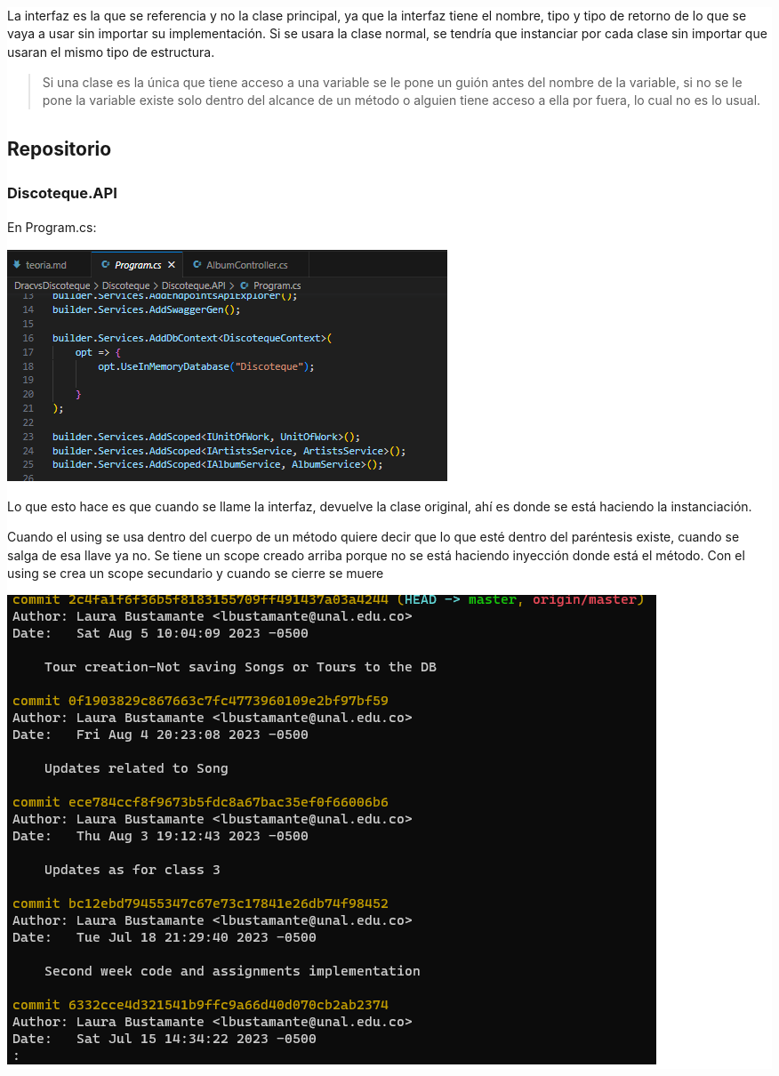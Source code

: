 La interfaz es la que se referencia y no la clase principal, ya que la interfaz tiene el nombre, tipo y tipo de retorno de lo que se vaya a usar sin importar su implementación. Si se usara la clase normal, se tendría que instanciar por cada clase sin importar que usaran el mismo tipo de estructura.

> Si una clase es la única que tiene acceso a una variable se le pone un guión antes del nombre de la variable, si no se le pone la variable existe solo dentro del alcance de un método o alguien tiene acceso a ella por fuera, lo cual no es lo usual.

## Repositorio

### Discoteque.API

En Program.cs:

![Alt text](Discoteque.media/image-29.png)

Lo que esto hace es que cuando se llame la interfaz, devuelve la clase original, ahí es donde se está haciendo la instanciación.

Cuando el using se usa dentro del cuerpo de un método quiere decir que lo que esté dentro del paréntesis existe, cuando se salga de esa llave ya no. Se tiene un scope creado arriba porque no se está haciendo inyección donde está el método. Con el using se crea un scope secundario y cuando se cierre se muere

![Alt text](Discoteque.media/image-30.png)